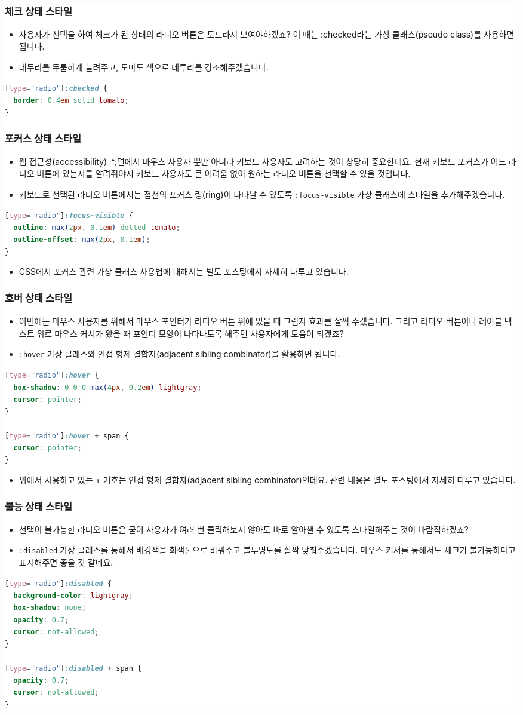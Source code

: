 ### 체크 상태 스타일

- 사용자가 선택을 하여 체크가 된 상태의 라디오 버튼은 도드라져 보여야하겠죠? 이 때는 :checked라는 가상 클래스(pseudo class)를 사용하면 됩니다.

- 테두리를 두툼하게 늘려주고, 토마토 색으로 테투리를 강조해주겠습니다.

```css
[type="radio"]:checked {
  border: 0.4em solid tomato;
}
```

### 포커스 상태 스타일

- 웹 접근성(accessibility) 측면에서 마우스 사용자 뿐만 아니라 키보드 사용자도 고려하는 것이 상당히 중요한데요. 현재 키보드 포커스가 어느 라디오 버튼에 있는지를 알려줘야지 키보드 사용자도 큰 어려움 없이 원하는 라디오 버튼을 선택할 수 있을 것입니다.

- 키보드로 선택된 라디오 버튼에서는 점선의 포커스 링(ring)이 나타날 수 있도록 `:focus-visible` 가상 클래스에 스타일을 추가해주겠습니다.

```css
[type="radio"]:focus-visible {
  outline: max(2px, 0.1em) dotted tomato;
  outline-offset: max(2px, 0.1em);
}
```

- CSS에서 포커스 관련 가상 클래스 사용법에 대해서는 별도 포스팅에서 자세히 다루고 있습니다.

### 호버 상태 스타일

- 이번에는 마우스 사용자를 위해서 마우스 포인터가 라디오 버튼 위에 있을 때 그림자 효과를 살짝 주겠습니다. 그리고 라디오 버튼이나 레이블 텍스트 위로 마우스 커서가 왔을 때 포인터 모양이 나타나도록 해주면 사용자에게 도움이 되겠죠?

- `:hover` 가상 클래스와 인접 형제 결합자(adjacent sibling combinator)을 활용하면 됩니다.

```css
[type="radio"]:hover {
  box-shadow: 0 0 0 max(4px, 0.2em) lightgray;
  cursor: pointer;
}

[type="radio"]:hover + span {
  cursor: pointer;
}
```

- 위에서 사용하고 있는 + 기호는 인접 형제 결합자(adjacent sibling combinator)인데요. 관련 내용은 별도 포스팅에서 자세히 다루고 있습니다.

### 불능 상태 스타일

- 선택이 불가능한 라디오 버튼은 굳이 사용자가 여러 번 클릭해보지 않아도 바로 알아챌 수 있도록 스타일해주는 것이 바람직하겠죠?

- `:disabled` 가상 클래스를 통해서 배경색을 회색톤으로 바꿔주고 불투명도를 살짝 낮춰주겠습니다. 마우스 커서를 통해서도 체크가 불가능하다고 표시해주면 좋을 것 같네요.

```css
[type="radio"]:disabled {
  background-color: lightgray;
  box-shadow: none;
  opacity: 0.7;
  cursor: not-allowed;
}

[type="radio"]:disabled + span {
  opacity: 0.7;
  cursor: not-allowed;
}
```
